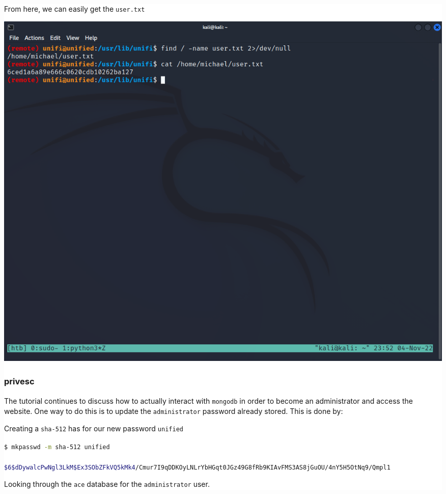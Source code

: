 From here, we can easily get the `user.txt`

![user](images/user.png#center)

### privesc
The tutorial continues to discuss how to actually interact with `mongodb` in order to become an administrator and access the website. One way to do this is to update the `administrator` password already stored. This is done by:

Creating a `sha-512` has for our new password `unified`

```sh
$ mkpasswd -m sha-512 unified

$6$dDywalcPwNgl3LkM$Ex3SObZFkVQ5kMk4/Cmur7I9qDDKOyLNLrYbHGqt0JGz49G8fRb9KIAvFMS3AS8jGuOU/4nY5H5OtNq9/Qmpl1
```

Looking through the `ace` database for the `administrator` user.

